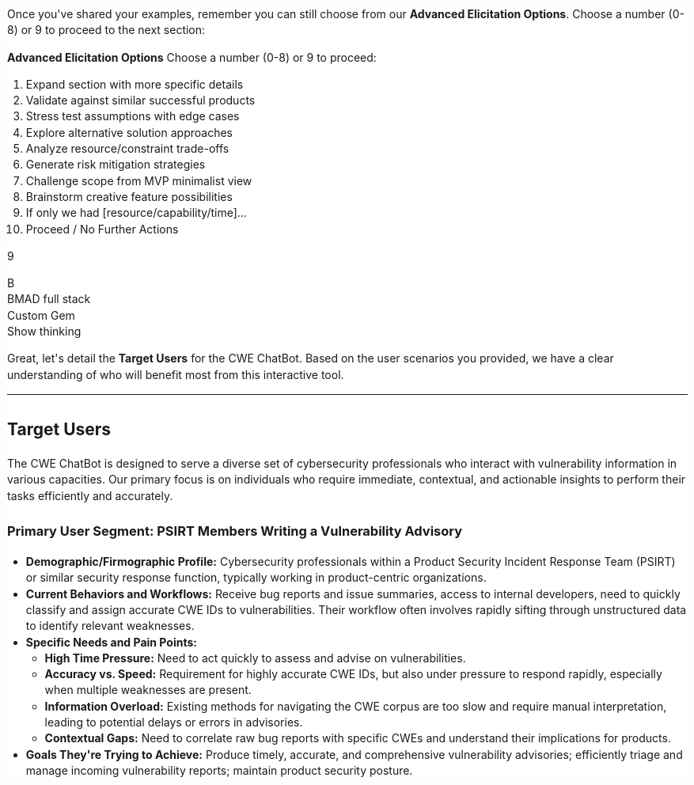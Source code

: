 Once you've shared your examples, remember you can still choose from our **Advanced Elicitation Options**. Choose a number (0-8) or 9 to proceed to the next section:

**Advanced Elicitation Options** Choose a number (0-8) or 9 to proceed:

1. Expand section with more specific details  
2. Validate against similar successful products  
3. Stress test assumptions with edge cases  
4. Explore alternative solution approaches  
5. Analyze resource/constraint trade-offs  
6. Generate risk mitigation strategies  
7. Challenge scope from MVP minimalist view  
8. Brainstorm creative feature possibilities  
9. If only we had \[resource/capability/time\]...  
10. Proceed / No Further Actions

9

B  
BMAD full stack  
Custom Gem  
Show thinking

Great, let's detail the **Target Users** for the CWE ChatBot. Based on the user scenarios you provided, we have a clear understanding of who will benefit most from this interactive tool.

---

## **Target Users**

The CWE ChatBot is designed to serve a diverse set of cybersecurity professionals who interact with vulnerability information in various capacities. Our primary focus is on individuals who require immediate, contextual, and actionable insights to perform their tasks efficiently and accurately.

### **Primary User Segment: PSIRT Members Writing a Vulnerability Advisory**

* **Demographic/Firmographic Profile:** Cybersecurity professionals within a Product Security Incident Response Team (PSIRT) or similar security response function, typically working in product-centric organizations.  
* **Current Behaviors and Workflows:** Receive bug reports and issue summaries, access to internal developers, need to quickly classify and assign accurate CWE IDs to vulnerabilities. Their workflow often involves rapidly sifting through unstructured data to identify relevant weaknesses.  
* **Specific Needs and Pain Points:**  
  * **High Time Pressure:** Need to act quickly to assess and advise on vulnerabilities.  
  * **Accuracy vs. Speed:** Requirement for highly accurate CWE IDs, but also under pressure to respond rapidly, especially when multiple weaknesses are present.  
  * **Information Overload:** Existing methods for navigating the CWE corpus are too slow and require manual interpretation, leading to potential delays or errors in advisories.  
  * **Contextual Gaps:** Need to correlate raw bug reports with specific CWEs and understand their implications for products.  
* **Goals They're Trying to Achieve:** Produce timely, accurate, and comprehensive vulnerability advisories; efficiently triage and manage incoming vulnerability reports; maintain product security posture.
